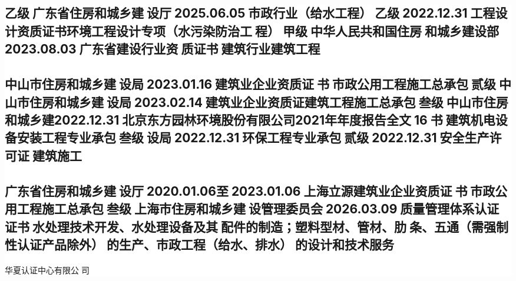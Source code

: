 乙级
广东省住房和城乡建
设厅
2025.06.05
市政行业（给水工程）
乙级
2022.12.31
工程设计资质证书环境工程设计专项（水污染防治工
程）
甲级
中华人民共和国住房
和城乡建设部
2023.08.03
广东省建设行业资
质证书
建筑行业建筑工程
-
中山市住房和城乡建
设局
2023.01.16
建筑业企业资质证
书
市政公用工程施工总承包
贰级
中山市住房和城乡建
设局
2023.02.14
建筑业企业资质证建筑工程施工总承包
叁级
中山市住房和城乡建2022.12.31
北京东方园林环境股份有限公司2021年年度报告全文
16
书
建筑机电设备安装工程专业承包
叁级
设局
2022.12.31
环保工程专业承包
贰级
2022.12.31
安全生产许可证
建筑施工
-
广东省住房和城乡建
设厅
2020.01.06至
2023.01.06
上海立源建筑业企业资质证
书
市政公用工程施工总承包
叁级
上海市住房和城乡建
设管理委员会
2026.03.09
质量管理体系认证
证书
水处理技术开发、水处理设备及其
配件的制造；塑料型材、管材、肋
条、五通（需强制性认证产品除外）
的生产、市政工程（给水、排水）
的设计和技术服务
-
华夏认证中心有限公
司